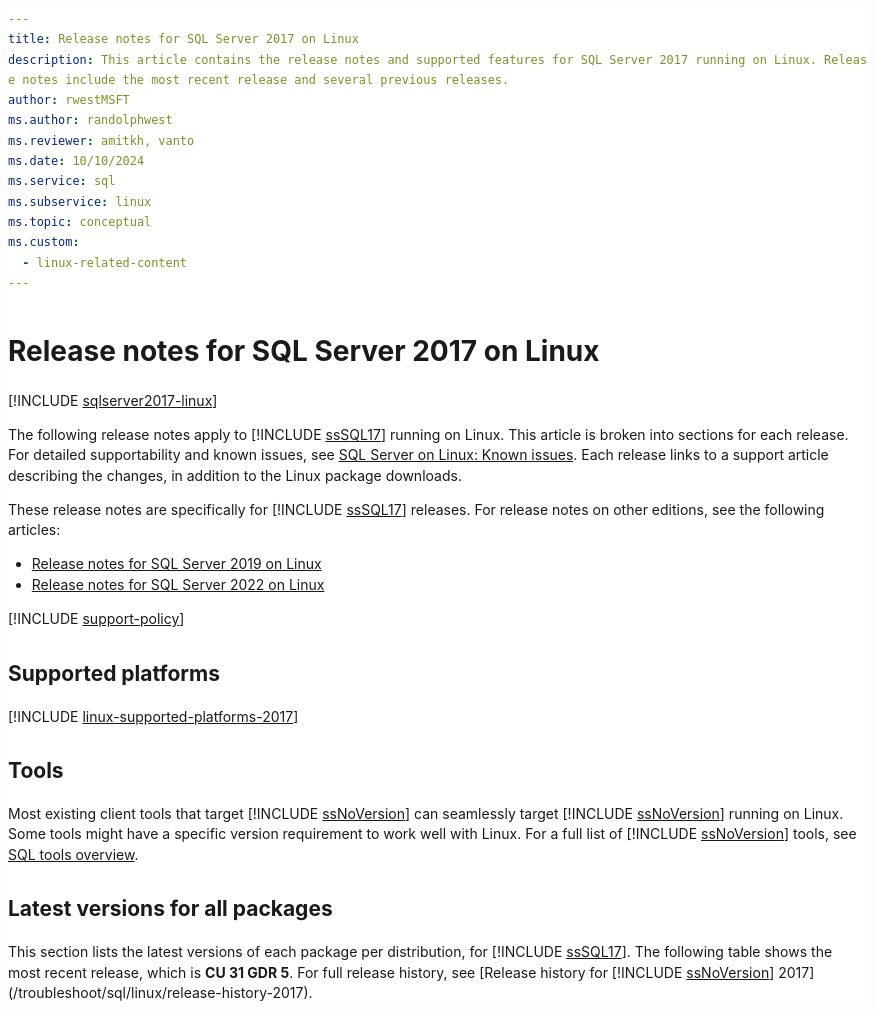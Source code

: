 ```yaml
---
title: Release notes for SQL Server 2017 on Linux
description: This article contains the release notes and supported features for SQL Server 2017 running on Linux. Release notes include the most recent release and several previous releases.
author: rwestMSFT
ms.author: randolphwest
ms.reviewer: amitkh, vanto
ms.date: 10/10/2024
ms.service: sql
ms.subservice: linux
ms.topic: conceptual
ms.custom:
  - linux-related-content
---
```

# Release notes for SQL Server 2017 on Linux

[!INCLUDE [sqlserver2017-linux](../includes/applies-to-version/sqlserver2017-linux.md)]

The following release notes apply to [!INCLUDE [ssSQL17](../includes/sssql17-md.md)] running on Linux. This article is broken into sections for each release. For detailed supportability and known issues, see [SQL Server on Linux: Known issues](sql-server-linux-known-issues.md). Each release links to a support article describing the changes, in addition to the Linux package downloads.

These release notes are specifically for [!INCLUDE [ssSQL17](../includes/sssql17-md.md)] releases. For release notes on other editions, see the following articles:

- [Release notes for SQL Server 2019 on Linux](sql-server-linux-release-notes-2019.md?view=sql-server-ver15&preserve-view=true)
- [Release notes for SQL Server 2022 on Linux](sql-server-linux-release-notes-2022.md?view=sql-server-ver16&preserve-view=true)

[!INCLUDE [support-policy](includes/support-policy.md)]

## Supported platforms

[!INCLUDE [linux-supported-platforms-2017](includes/linux-supported-platforms-2017.md)]

## Tools

Most existing client tools that target [!INCLUDE [ssNoVersion](../includes/ssnoversion-md.md)] can seamlessly target [!INCLUDE [ssNoVersion](../includes/ssnoversion-md.md)] running on Linux. Some tools might have a specific version requirement to work well with Linux. For a full list of [!INCLUDE [ssNoVersion](../includes/ssnoversion-md.md)] tools, see [SQL tools overview](../tools/overview-sql-tools.md).

## Latest versions for all packages

This section lists the latest versions of each package per distribution, for [!INCLUDE [ssSQL17](../includes/sssql17-md.md)]. The following table shows the most recent release, which is **CU 31 GDR 5**. For full release history, see [Release history for [!INCLUDE [ssNoVersion](../includes/ssnoversion-md.md)] 2017](/troubleshoot/sql/linux/release-history-2017).

